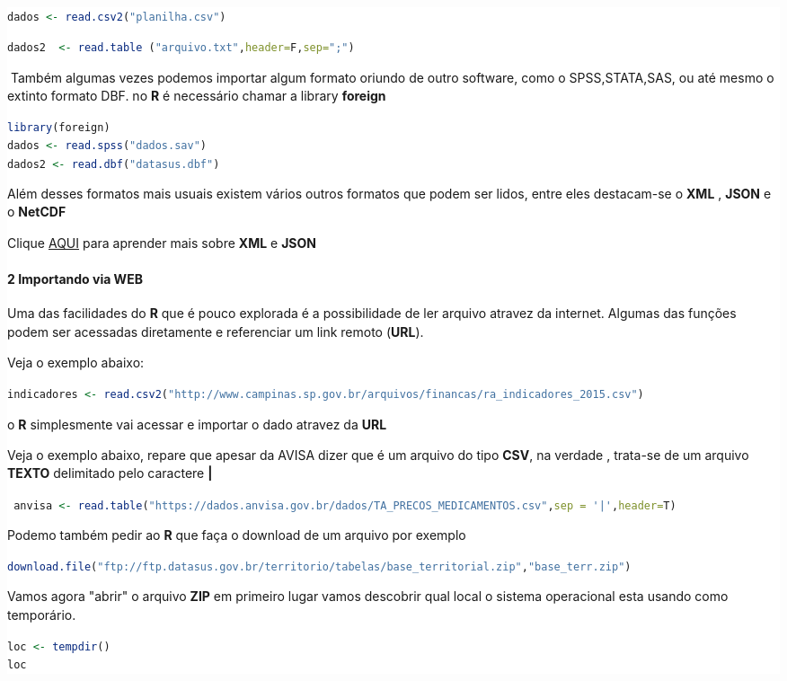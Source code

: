
```R
dados <- read.csv2("planilha.csv")  
```

```R
dados2  <- read.table ("arquivo.txt",header=F,sep=";")
```

​
Também algumas vezes podemos importar algum formato oriundo de outro software, como o SPSS,STATA,SAS, ou até mesmo o extinto formato DBF.  no **R** é necessário chamar a library **foreign**


```R
library(foreign)
dados <- read.spss("dados.sav")
dados2 <- read.dbf("datasus.dbf")
```

Além desses formatos mais usuais existem vários outros formatos que podem ser lidos, entre eles destacam-se o **XML** ,  **JSON** e o **NetCDF**  

Clique [AQUI](xml_e_json.md) para aprender mais sobre **XML** e **JSON**


#### 2 Importando via WEB

Uma das facilidades do **R** que é pouco explorada é a possibilidade de ler arquivo atravez da internet. Algumas das funções podem ser acessadas diretamente e referenciar um link remoto (**URL**).

Veja o exemplo abaixo:


```R
indicadores <- read.csv2("http://www.campinas.sp.gov.br/arquivos/financas/ra_indicadores_2015.csv")
```

o **R** simplesmente vai acessar e importar o dado atravez da **URL**

Veja o exemplo abaixo, repare que apesar da AVISA dizer que é
um arquivo do tipo **CSV**, na verdade , trata-se de um arquivo **TEXTO** delimitado pelo caractere **|**




```R
 anvisa <- read.table("https://dados.anvisa.gov.br/dados/TA_PRECOS_MEDICAMENTOS.csv",sep = '|',header=T)
```

Podemo também pedir ao **R** que faça o download de um arquivo por exemplo

```R
download.file("ftp://ftp.datasus.gov.br/territorio/tabelas/base_territorial.zip","base_terr.zip")
```

Vamos agora "abrir" o arquivo **ZIP**  em primeiro lugar vamos descobrir qual local o sistema operacional esta usando como temporário.
​
```R
loc <- tempdir()
loc
```

